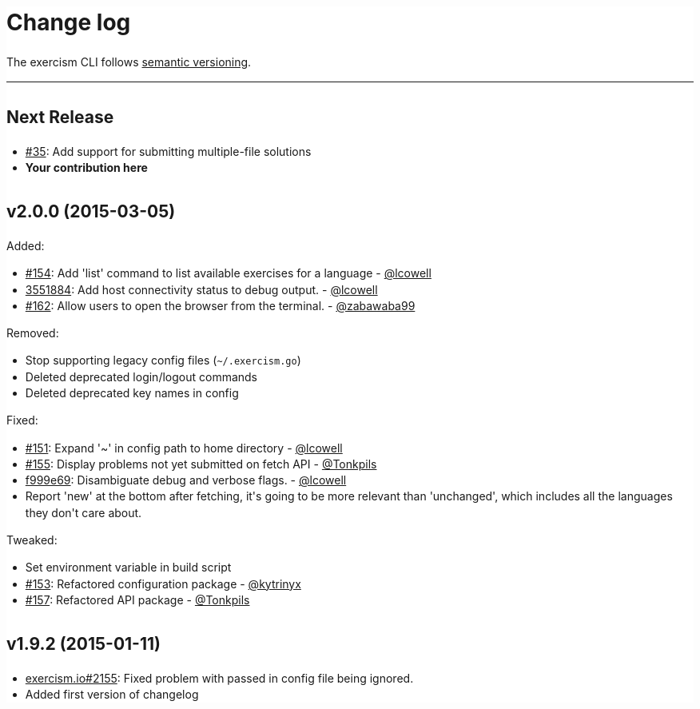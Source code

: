 # Change log

The exercism CLI follows [semantic versioning](http://semver.org/).

----------------

## Next Release

* [#35](https://github.com/exercism/cli/issues/35): Add support for submitting multiple-file solutions
* **Your contribution here**

## v2.0.0 (2015-03-05)

Added:

* [#154](https://github.com/exercism/cli/pull/154): Add 'list' command to list available exercises for a language - [@lcowell](https://github.com/lcowell)
* [3551884](https://github.com/exercism/cli/commit/3551884e9f38d6e563b99dae7b28a18d4525455d): Add host connectivity status to debug output. - [@lcowell](https://github.com/lcowell)
* [#162](https://github.com/exercism/cli/pull/162): Allow users to open the browser from the terminal. - [@zabawaba99](https://github.com/zabawaba99)

Removed:

* Stop supporting legacy config files (`~/.exercism.go`)
* Deleted deprecated login/logout commands
* Deleted deprecated key names in config

Fixed:

* [#151](https://github.com/exercism/cli/pull/151): Expand '~' in config path to home directory - [@lcowell](https://github.com/lcowell)
* [#155](https://github.com/exercism/cli/pull/155): Display problems not yet submitted on fetch API - [@Tonkpils](https://github.com/Tonkpils)
* [f999e69](https://github.com/exercism/cli/commit/f999e69e5290cec6c5c9933aecc6fddfad8cf019): Disambiguate debug and verbose flags. - [@lcowell](https://github.com/lcowell)
* Report 'new' at the bottom after fetching, it's going to be more relevant than 'unchanged', which includes all the languages they don't care about.

Tweaked:

* Set environment variable in build script
* [#153](https://github.com/exercism/cli/pull/153): Refactored configuration package - [@kytrinyx](https://github.com/kytrinyx)
* [#157](https://github.com/exercism/cli/pull/157): Refactored API package - [@Tonkpils](https://github.com/Tonkpils)

## v1.9.2 (2015-01-11)

* [exercism.io#2155](https://github.com/exercism/exercism.io/issues/2155): Fixed problem with passed in config file being ignored.
* Added first version of changelog
